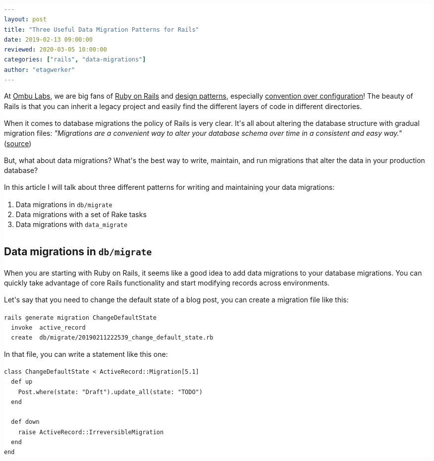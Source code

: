 ```yaml
---
layout: post
title: "Three Useful Data Migration Patterns for Rails"
date: 2019-02-13 09:00:00
reviewed: 2020-03-05 10:00:00
categories: ["rails", "data-migrations"]
author: "etagwerker"
---
```


At [Ombu Labs](https://www.ombulabs.com), we are big fans of [Ruby on Rails](https://rubyonrails.org) and [design patterns](https://www.ombulabs.com/blog/tags/design-patterns), especially [convention over configuration](https://rubyonrails.org/doctrine/#convention-over-configuration)! The beauty of Rails is that
you can inherit a legacy project and easily find the different layers of code
in different directories.

When it comes to database migrations the policy of Rails is very clear. It's all
about altering the database structure with gradual migration files:
*"Migrations are a convenient way to alter your database schema over time in a
consistent and easy way."* ([source](https://edgeguides.rubyonrails.org/active_record_migrations.html#migration-overview))

But, what about data migrations? What's the best way to write, maintain, and run
migrations that alter the data in your production database?

In this article I will talk about three different patterns for writing and
maintaining your data migrations:

1. Data migrations in `db/migrate`
2. Data migrations with a set of Rake tasks
3. Data migrations with `data_migrate`



## Data migrations in `db/migrate`

When you are starting with Ruby on Rails, it seems like a good idea to add data
migrations to your database migrations. You can quickly take advantage of
core Rails functionality and start modifying records across environments.

Let's say that you need to change the default state of a blog post, you can
create a migration file like this:

```
rails generate migration ChangeDefaultState
  invoke  active_record
  create  db/migrate/20190211222539_change_default_state.rb
```

In that file, you can write a statement like this one:

```
class ChangeDefaultState < ActiveRecord::Migration[5.1]
  def up
    Post.where(state: "Draft").update_all(state: "TODO")
  end

  def down
    raise ActiveRecord::IrreversibleMigration
  end
end
```

